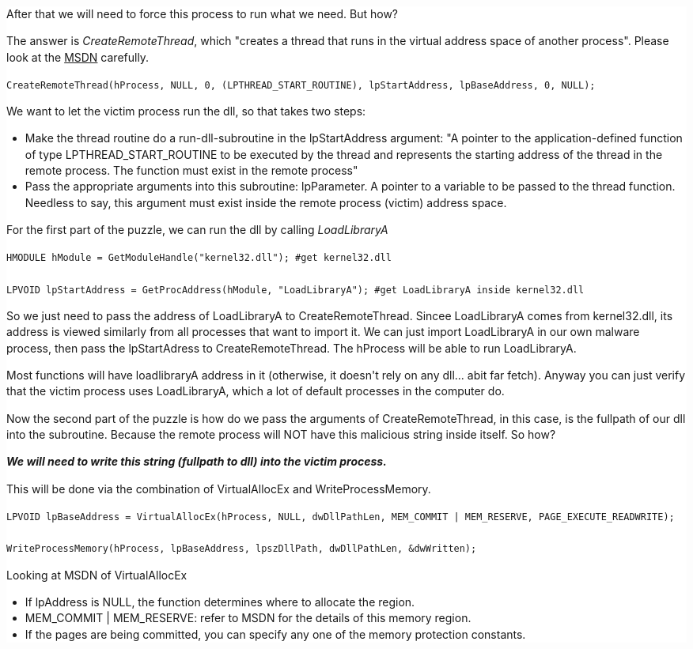 After that we will need to force this process to run what we need. But how? 

The answer is *CreateRemoteThread*, which \"creates a thread that runs in the virtual address space of another process\". Please look at the [MSDN](https://docs.microsoft.com/en-us/windows/win32/api/processthreadsapi/nf-processthreadsapi-createremotethread) carefully. 

```
CreateRemoteThread(hProcess, NULL, 0, (LPTHREAD_START_ROUTINE), lpStartAddress, lpBaseAddress, 0, NULL);
```

We want to let the victim process run the dll, so that takes two steps:
* Make the thread routine do a run-dll-subroutine in the lpStartAddress argument: "A pointer to the application-defined function of type LPTHREAD_START_ROUTINE to be executed by the thread and represents the starting address of the thread in the remote process. The function must exist in the remote process"
* Pass the appropriate arguments into this subroutine: lpParameter. A pointer to a variable to be passed to the thread function. Needless to say, this argument must exist inside the remote process (victim) address space. 

For the first part of the puzzle, we can run the dll by calling *LoadLibraryA*

```
HMODULE hModule = GetModuleHandle("kernel32.dll"); #get kernel32.dll

LPVOID lpStartAddress = GetProcAddress(hModule, "LoadLibraryA"); #get LoadLibraryA inside kernel32.dll
```

So we just need to pass the address of LoadLibraryA to CreateRemoteThread. Sincee LoadLibraryA comes from kernel32.dll, its address is viewed similarly from all processes that want to import it. We can just import LoadLibraryA in our own malware process, then pass the lpStartAdress to CreateRemoteThread. The hProcess will be able to run LoadLibraryA. 

Most functions will have loadlibraryA address in it (otherwise, it doesn't rely on any dll... abit far fetch). Anyway you can just verify that the victim process uses LoadLibraryA, which a lot of default processes in the computer do. 

Now the second part of the puzzle is how do we pass the arguments of CreateRemoteThread, in this case, is the fullpath of our dll into the subroutine. Because the remote process will NOT have this malicious string inside itself. So how?

**_We will need to write this string (fullpath to dll) into the victim process._** 

This will be done via the combination of VirtualAllocEx and WriteProcessMemory. 

```
LPVOID lpBaseAddress = VirtualAllocEx(hProcess, NULL, dwDllPathLen, MEM_COMMIT | MEM_RESERVE, PAGE_EXECUTE_READWRITE);

WriteProcessMemory(hProcess, lpBaseAddress, lpszDllPath, dwDllPathLen, &dwWritten);

```

Looking at MSDN of VirtualAllocEx 
* If lpAddress is NULL, the function determines where to allocate the region. 
* MEM_COMMIT | MEM_RESERVE: refer to MSDN for the details of this memory region. 
* If the pages are being committed, you can specify any one of the memory protection constants.
